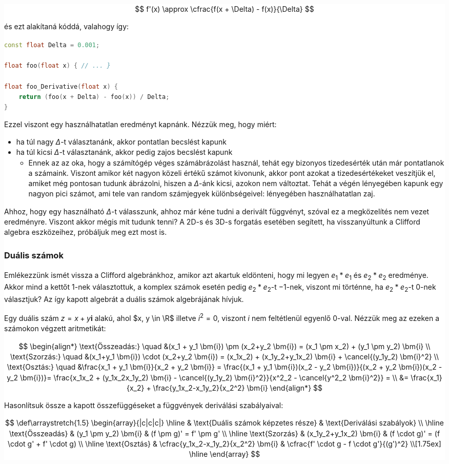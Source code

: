 $$
f'(x) \approx \cfrac{f(x + \Delta) - f(x)}{\Delta}
$$

és ezt alakítaná kóddá, valahogy így:

```cpp
const float Delta = 0.001;

float foo(float x) { // ... }

float foo_Derivative(float x) {
    return (foo(x + Delta) - foo(x)) / Delta;
}
```

Ezzel viszont egy használhatatlan eredményt kapnánk. Nézzük meg, hogy miért:

- ha túl nagy $\Delta$-t választanánk, akkor pontatlan becslést kapunk
- ha túl kicsi $\Delta$-t választanánk, akkor pedig zajos becslést kapunk
    - Ennek az az oka, hogy a számítógép véges számábrázolást használ, tehát egy bizonyos tizedesérték után már pontatlanok a számaink. Viszont amikor két nagyon közeli értékű számot kivonunk, akkor pont azokat a tizedesértékeket veszítjük el, amiket még pontosan tudunk ábrázolni, hiszen a $\Delta$-ánk kicsi, azokon nem változtat. Tehát a végén lényegében kapunk egy nagyon pici számot, ami tele van random számjegyek különbségeivel: lényegében használhatatlan zaj.

Ahhoz, hogy egy használható $\Delta$-t válasszunk, ahhoz már kéne tudni a derivált függvényt, szóval ez a megközelítés nem vezet eredményre. Viszont akkor mégis mit tudunk tenni? A 2D-s és 3D-s forgatás esetében segített, ha visszanyúltunk a Clifford algebra eszközeihez, próbáljuk meg ezt most is.

### Duális számok

Emlékezzünk ismét vissza a Clifford algebránkhoz, amikor azt akartuk eldönteni, hogy mi legyen $e_1 * e_1$ és $e_2 * e_2$ eredménye. Akkor mind a kettőt $1$-nek választottuk, a komplex számok esetén pedig $e_2 * e_2$-t $-1$-nek, viszont mi történne, ha $e_2 * e_2$-t $0$-nek választjuk? Az így kapott algebrát a duális számok algebrájának hívjuk.

Egy duális szám $z = x + y \bm{i}$ alakú, ahol $x, y \in \R$ illetve $i^2 = 0$, viszont $i$ nem feltétlenül egyenlő $0$-val. Nézzük meg az ezeken a számokon végzett aritmetikát:

$$
\begin{align*}
\text{Összeadás:} \quad &(x_1 + y_1 \bm{i}) \pm (x_2+y_2 \bm{i}) = (x_1 \pm x_2) + (y_1 \pm y_2) \bm{i} \\
\text{Szorzás:} \quad &(x_1+y_1 \bm{i}) \cdot (x_2+y_2 \bm{i}) = (x_1x_2) + (x_1y_2+y_1x_2) \bm{i} + \cancel{(y_1y_2) \bm{i}^2} \\
\text{Osztás:} \quad &\frac{x_1 + y_1 \bm{i}}{x_2 + y_2 \bm{i}} = \frac{(x_1 + y_1 \bm{i})(x_2 - y_2 \bm{i})}{(x_2 + y_2 \bm{i})(x_2 - y_2 \bm{i})}= \frac{x_1x_2 + (y_1x_2x_1y_2) \bm{i} - \cancel{(y_1y_2) \bm{i}^2}}{x^2_2 - \cancel{y^2_2 \bm{i}^2}} = \\
&= \frac{x_1}{x_2} + \frac{y_1x_2-x_1y_2}{x_2^2} \bm{i}
\end{align*}
$$

Hasonlítsuk össze a kapott összefüggéseket a függvények deriválási szabályaival:

$$
\def\arraystretch{1.5}
\begin{array}{|c|c|c|}
\hline
& \text{Duális számok képzetes része} & \text{Deriválási szabályok} \\ \hline
\text{Összeadás} & (y_1 \pm y_2) \bm{i} & (f \pm g)' = f' \pm g' \\ \hline
\text{Szorzás} & (x_1y_2+y_1x_2) \bm{i} & (f \cdot g)' = (f \cdot g' + f' \cdot g) \\ \hline
\text{Osztás} & \cfrac{y_1x_2-x_1y_2}{x_2^2} \bm{i} & \cfrac{f' \cdot g - f \cdot g'}{(g')^2} \\[1.75ex] \hline
\end{array}
$$
